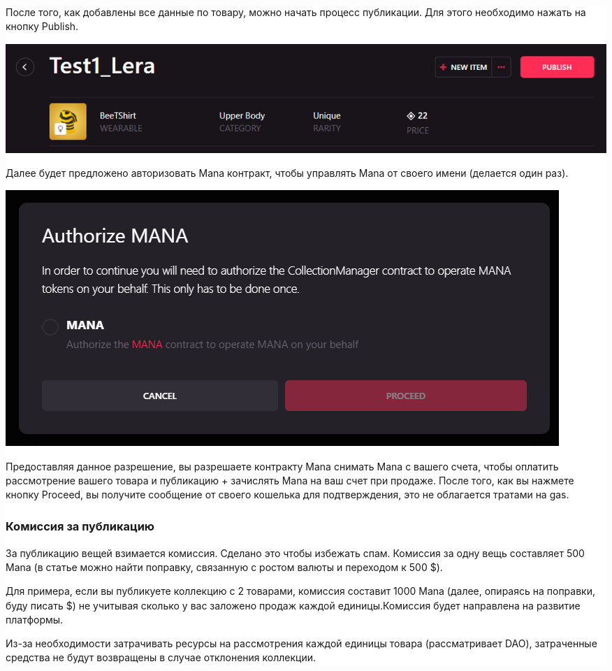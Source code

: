 После того, как добавлены все данные по товару, можно начать процесс публикации. Для этого необходимо нажать на кнопку Publish. 

![2](./10.png)

Далее будет предложено авторизовать Mana контракт, чтобы управлять Mana от своего имени (делается один раз).

![2](./11.png)

Предоставляя данное разрешение, вы разрешаете контракту Mana снимать Mana c вашего счета, чтобы оплатить рассмотрение вашего товара и публикацию + зачислять Mana на ваш счет при продаже. После того, как вы нажмете кнопку Proceed, вы получите сообщение от своего кошелька для подтверждения, это не облагается тратами на gas.

### Комиссия за публикацию

За публикацию вещей взимается комиссия. Сделано это чтобы избежать спам. Комиссия за одну вещь составляет 500 Mana (в статье можно найти поправку, связанную с ростом валюты и переходом к 500 $).

Для примера, если вы публикуете коллекцию с 2 товарами, комиссия составит 1000 Mana (далее, опираясь на поправки, буду писать $) не учитывая сколько у вас заложено продаж каждой единицы.Комиссия будет направлена на развитие платформы. 

Из-за необходимости затрачивать ресурсы на рассмотрения каждой единицы товара (рассматривает DAO), затраченные средства не будут возвращены в случае отклонения коллекции. 
